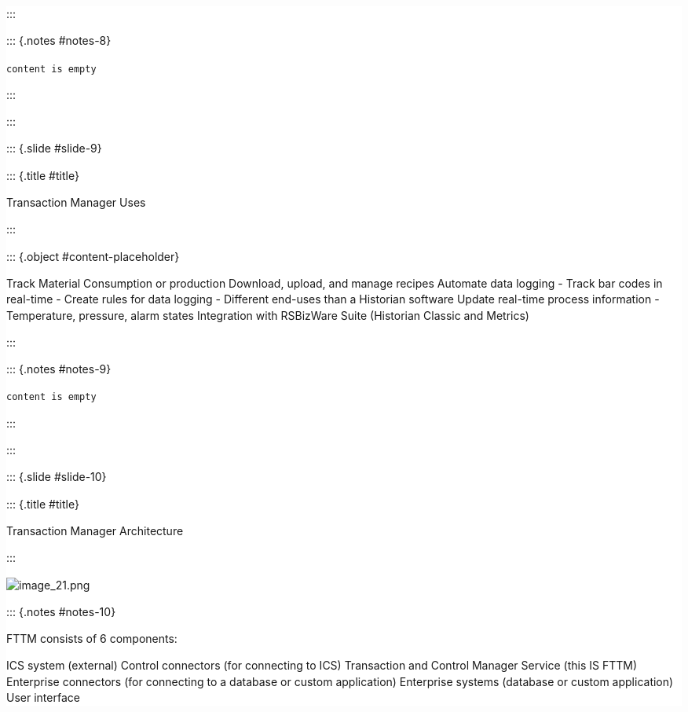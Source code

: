 :::

::: {.notes #notes-8}

`content is empty`

:::

:::

::: {.slide #slide-9}

::: {.title #title}

Transaction Manager Uses

:::

::: {.object #content-placeholder}

Track Material Consumption or production
Download, upload, and manage recipes
Automate data logging
    - Track bar codes in real-time
    - Create rules for data logging
    - Different end-uses than a Historian software
Update real-time process information
    - Temperature, pressure, alarm states
Integration with RSBizWare Suite (Historian Classic and Metrics)

:::

::: {.notes #notes-9}

`content is empty`

:::

:::

::: {.slide #slide-10}

::: {.title #title}

Transaction Manager Architecture

:::

![image_21.png](SFT300_L00FTTM_Intro_REV00_07_21_2019\image_21.png)

::: {.notes #notes-10}

FTTM consists of 6 components:

ICS system (external)
Control connectors (for connecting to ICS)
Transaction and Control Manager Service (this IS FTTM)
Enterprise connectors (for connecting to a database or custom application)
Enterprise systems (database or custom application)
User interface
